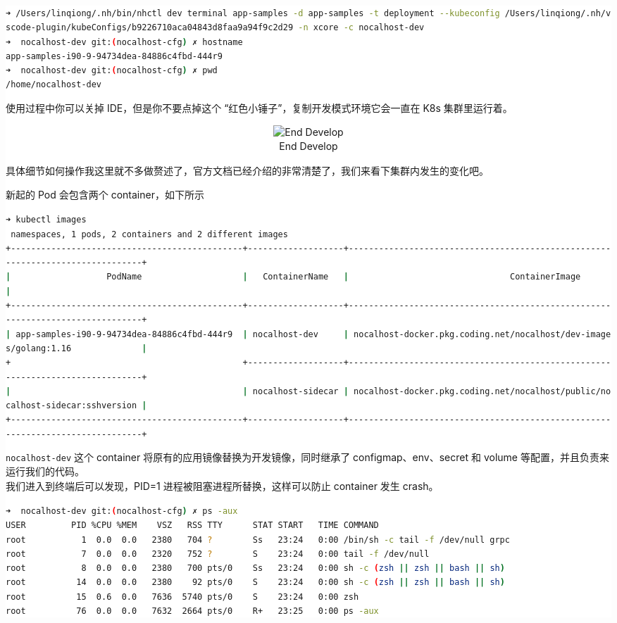 ```bash
➜ /Users/linqiong/.nh/bin/nhctl dev terminal app-samples -d app-samples -t deployment --kubeconfig /Users/linqiong/.nh/vscode-plugin/kubeConfigs/b9226710aca04843d8faa9a94f9c2d29 -n xcore -c nocalhost-dev
➜  nocalhost-dev git:(nocalhost-cfg) ✗ hostname
app-samples-i90-9-94734dea-84886c4fbd-444r9
➜  nocalhost-dev git:(nocalhost-cfg) ✗ pwd
/home/nocalhost-dev
```

使用过程中你可以关掉 IDE，但是你不要点掉这个 “红色小锤子”，复制开发模式环境它会一直在 K8s 集群里运行着。

<center>
    <img src="https://cdn.jsdelivr.net/gh/cloud-native-101/files@main/imgs/kubernetes-101-debugging-microservices-on-k8s/90755fa5-26df-49cc-8cbe-46053695ee25.webp" width="30%" alt="End Develop" />
</center>
<center>End Develop</center>

具体细节如何操作我这里就不多做赘述了，官方文档已经介绍的非常清楚了，我们来看下集群内发生的变化吧。

新起的 Pod 会包含两个 container，如下所示

```bash
➜ kubectl images
 namespaces, 1 pods, 2 containers and 2 different images
+----------------------------------------------+-------------------+-------------------------------------------------------------------------------+
|                   PodName                    |   ContainerName   |                                ContainerImage                                 |
+----------------------------------------------+-------------------+-------------------------------------------------------------------------------+
| app-samples-i90-9-94734dea-84886c4fbd-444r9  | nocalhost-dev     | nocalhost-docker.pkg.coding.net/nocalhost/dev-images/golang:1.16              |
+                                              +-------------------+-------------------------------------------------------------------------------+
|                                              | nocalhost-sidecar | nocalhost-docker.pkg.coding.net/nocalhost/public/nocalhost-sidecar:sshversion |
+----------------------------------------------+-------------------+-------------------------------------------------------------------------------+
```

`nocalhost-dev` 这个 container 将原有的应用镜像替换为开发镜像，同时继承了 configmap、env、secret 和 volume 等配置，并且负责来运行我们的代码。<br/>
我们进入到终端后可以发现，PID=1 进程被阻塞进程所替换，这样可以防止 container 发生 crash。

```bash
➜  nocalhost-dev git:(nocalhost-cfg) ✗ ps -aux
USER         PID %CPU %MEM    VSZ   RSS TTY      STAT START   TIME COMMAND
root           1  0.0  0.0   2380   704 ?        Ss   23:24   0:00 /bin/sh -c tail -f /dev/null grpc
root           7  0.0  0.0   2320   752 ?        S    23:24   0:00 tail -f /dev/null
root           8  0.0  0.0   2380   700 pts/0    Ss   23:24   0:00 sh -c (zsh || zsh || bash || sh)
root          14  0.0  0.0   2380    92 pts/0    S    23:24   0:00 sh -c (zsh || zsh || bash || sh)
root          15  0.6  0.0   7636  5740 pts/0    S    23:24   0:00 zsh
root          76  0.0  0.0   7632  2664 pts/0    R+   23:25   0:00 ps -aux
```
